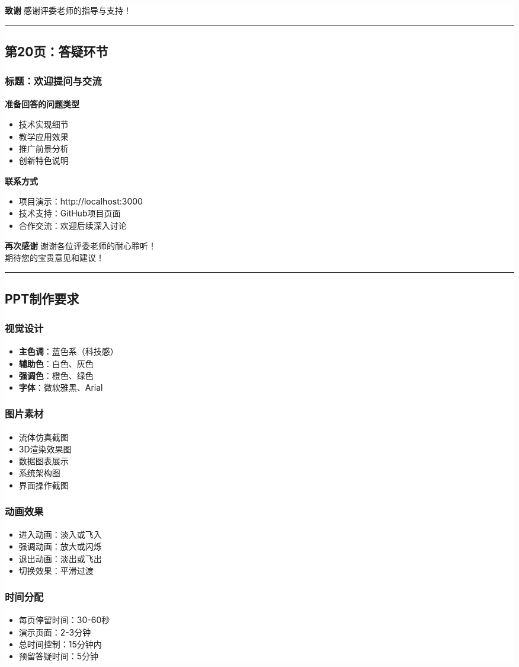 **致谢**
感谢评委老师的指导与支持！

---

## 第20页：答疑环节
### 标题：欢迎提问与交流
**准备回答的问题类型**
- 技术实现细节
- 教学应用效果
- 推广前景分析
- 创新特色说明

**联系方式**
- 项目演示：http://localhost:3000
- 技术支持：GitHub项目页面
- 合作交流：欢迎后续深入讨论

**再次感谢**
谢谢各位评委老师的耐心聆听！  
期待您的宝贵意见和建议！

---

## PPT制作要求

### 视觉设计
- **主色调**：蓝色系（科技感）
- **辅助色**：白色、灰色
- **强调色**：橙色、绿色
- **字体**：微软雅黑、Arial

### 图片素材
- 流体仿真截图
- 3D渲染效果图
- 数据图表展示
- 系统架构图
- 界面操作截图

### 动画效果
- 进入动画：淡入或飞入
- 强调动画：放大或闪烁
- 退出动画：淡出或飞出
- 切换效果：平滑过渡

### 时间分配
- 每页停留时间：30-60秒
- 演示页面：2-3分钟
- 总时间控制：15分钟内
- 预留答疑时间：5分钟 